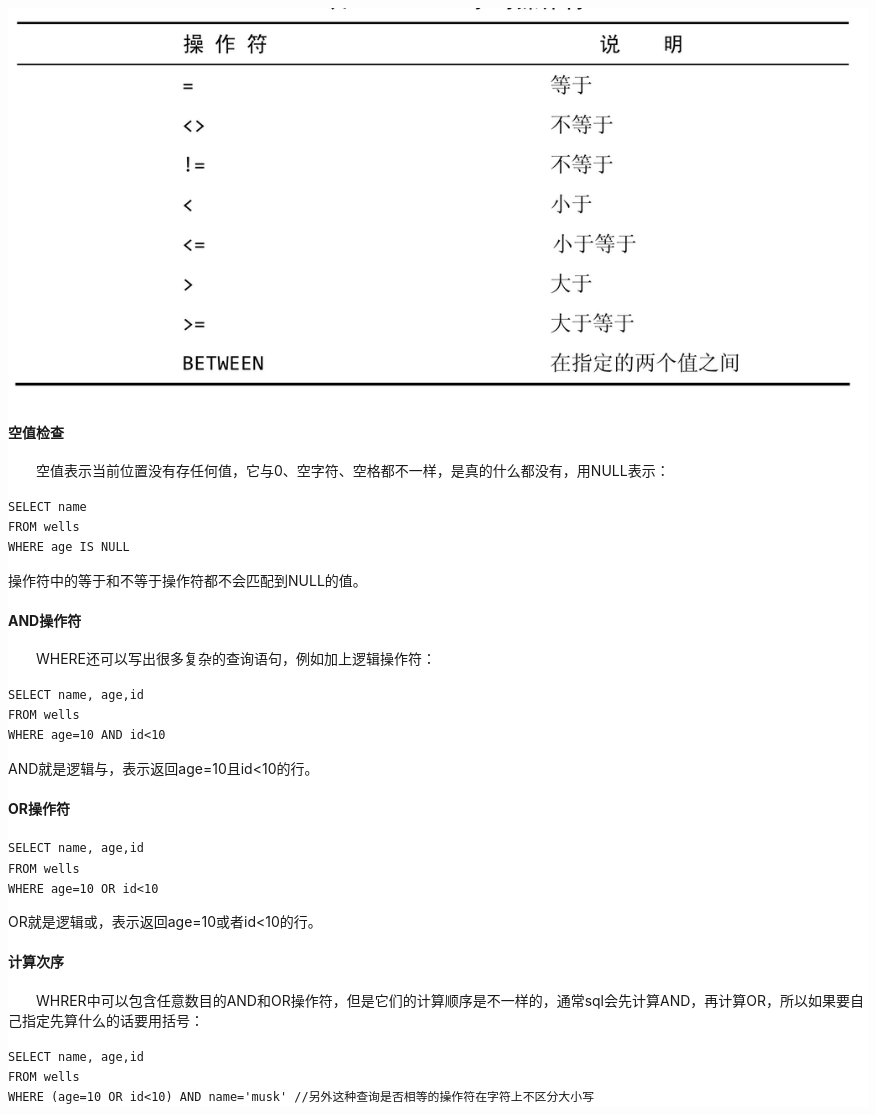 ![where](where.jpg)

#### 空值检查
&emsp;&emsp;空值表示当前位置没有存任何值，它与0、空字符、空格都不一样，是真的什么都没有，用NULL表示：
```
SELECT name
FROM wells
WHERE age IS NULL
```
操作符中的等于和不等于操作符都不会匹配到NULL的值。

#### AND操作符
&emsp;&emsp;WHERE还可以写出很多复杂的查询语句，例如加上逻辑操作符：
```
SELECT name, age,id
FROM wells
WHERE age=10 AND id<10
```
AND就是逻辑与，表示返回age=10且id<10的行。

#### OR操作符
```
SELECT name, age,id
FROM wells
WHERE age=10 OR id<10
```
OR就是逻辑或，表示返回age=10或者id<10的行。

#### 计算次序
&emsp;&emsp;WHRER中可以包含任意数目的AND和OR操作符，但是它们的计算顺序是不一样的，通常sql会先计算AND，再计算OR，所以如果要自己指定先算什么的话要用括号：
```
SELECT name, age,id
FROM wells
WHERE (age=10 OR id<10) AND name='musk' //另外这种查询是否相等的操作符在字符上不区分大小写
```
